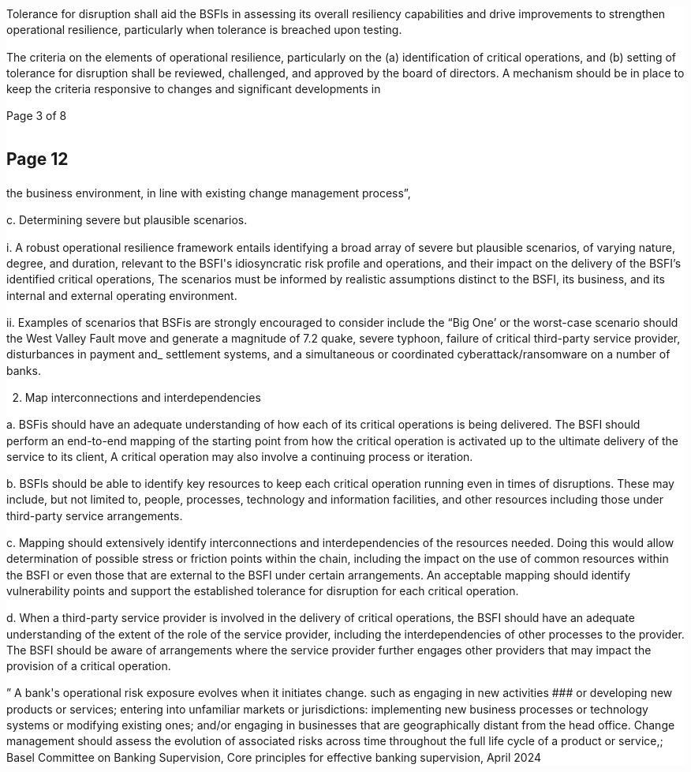 Tolerance for disruption shall aid the BSFls in assessing its overall resiliency capabilities and drive improvements to strengthen operational resilience, particularly when tolerance is breached upon testing.

The criteria on the elements of operational resilience, particularly on the (a) identification of critical operations, and (b) setting of tolerance for disruption shall be reviewed, challenged, and approved by the board of directors. A mechanism should be in place to keep the criteria responsive to changes and significant developments in

Page 3 of 8

## Page 12

the business environment, in line with existing change management process”,

c. Determining severe but plausible scenarios.

i. A robust operational resilience framework entails identifying a broad array of severe but plausible scenarios, of varying nature, degree, and duration, relevant to the BSFI's idiosyncratic risk profile and operations, and their impact on the delivery of the BSFI’s identified critical operations, The scenarios must be informed by realistic assumptions distinct to the BSFI, its business, and its internal and external operating environment.

ii. Examples of scenarios that BSFis are strongly encouraged to consider include the “Big One’ or the worst-case scenario should the West Valley Fault move and generate a magnitude of 7.2 quake, severe typhoon, failure of critical third-party service provider, disturbances in payment and_ settlement systems, and a simultaneous or coordinated cyberattack/ransomware on a number of banks.

2. Map interconnections and interdependencies

a. BSFis should have an adequate understanding of how each of its critical operations is being delivered. The BSFI should perform an end-to-end mapping of the starting point from how the critical operation is activated up to the ultimate delivery of the service to its client, A critical operation may also involve a continuing process or iteration.

b. BSFls should be able to identify key resources to keep each critical operation running even in times of disruptions. These may include, but not limited to, people, processes, technology and information facilities, and other resources including those under third-party service arrangements.

c. Mapping should extensively identify interconnections and interdependencies of the resources needed. Doing this would allow determination of possible stress or friction points within the chain, including the impact on the use of common resources within the BSFI or even those that are external to the BSFI under certain arrangements. An acceptable mapping should identify vulnerability points and support the established tolerance for disruption for each critical operation.

d. When a third-party service provider is involved in the delivery of critical operations, the BSFI should have an adequate understanding of the extent of the role of the service provider, including the interdependencies of other processes to the provider. The BSFI should be aware of arrangements where the service provider further engages other providers that may impact the provision of a critical operation.

” A bank's operational risk exposure evolves when it initiates change. such as engaging in new activities ### or developing new products or services; entering into unfamiliar markets or jurisdictions: implementing new business processes or technology systems or modifying existing ones; and/or engaging in businesses that are geographically distant from the head office. Change management should assess the evolution of associated risks across time throughout the full life cycle of a product or service,; Basel Committee on Banking Supervision, Core principles for effective banking supervision, April 2024
